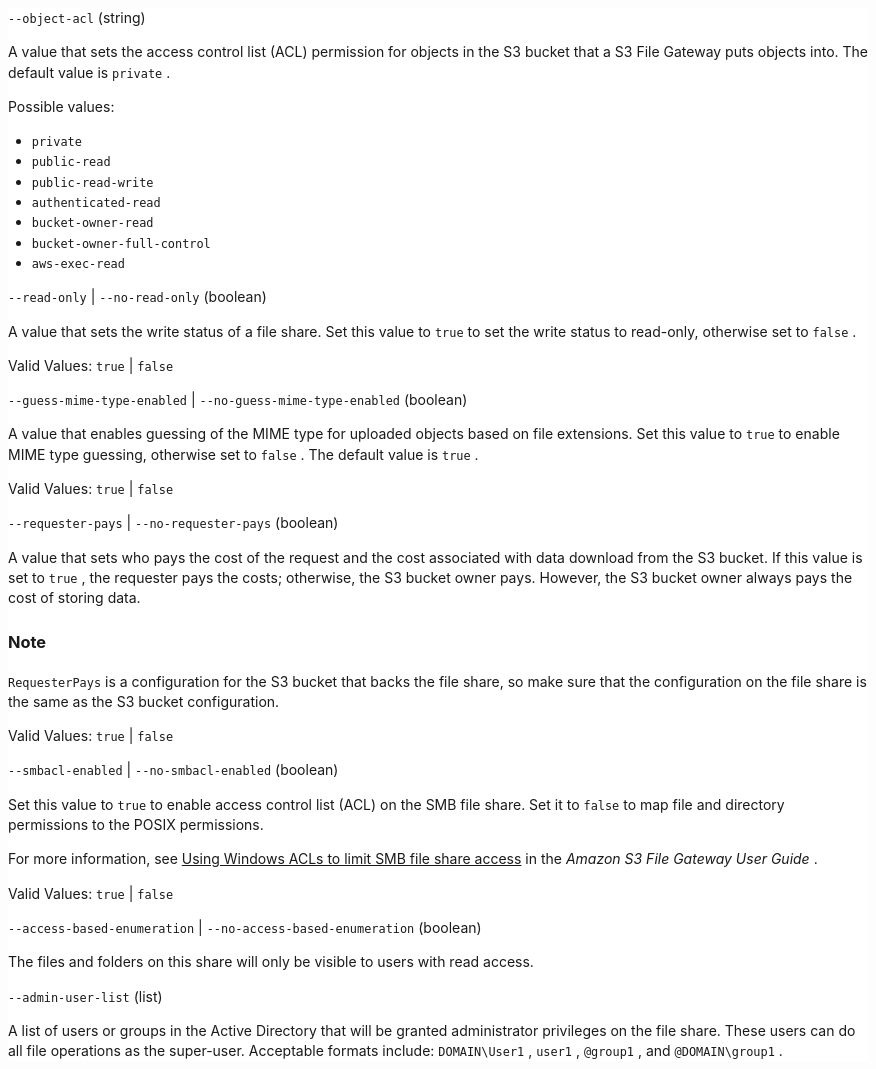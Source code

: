 `--object-acl` (string)

A value that sets the access control list (ACL) permission for objects in the S3 bucket that a S3 File Gateway puts objects into. The default value is `private` .

Possible values:

- `private`
- `public-read`
- `public-read-write`
- `authenticated-read`
- `bucket-owner-read`
- `bucket-owner-full-control`
- `aws-exec-read`

`--read-only` | `--no-read-only` (boolean)

A value that sets the write status of a file share. Set this value to `true` to set the write status to read-only, otherwise set to `false` .

Valid Values: `true` | `false`

`--guess-mime-type-enabled` | `--no-guess-mime-type-enabled` (boolean)

A value that enables guessing of the MIME type for uploaded objects based on file extensions. Set this value to `true` to enable MIME type guessing, otherwise set to `false` . The default value is `true` .

Valid Values: `true` | `false`

`--requester-pays` | `--no-requester-pays` (boolean)

A value that sets who pays the cost of the request and the cost associated with data download from the S3 bucket. If this value is set to `true` , the requester pays the costs; otherwise, the S3 bucket owner pays. However, the S3 bucket owner always pays the cost of storing data.

### Note

`RequesterPays` is a configuration for the S3 bucket that backs the file share, so make sure that the configuration on the file share is the same as the S3 bucket configuration.

Valid Values: `true` | `false`

`--smbacl-enabled` | `--no-smbacl-enabled` (boolean)

Set this value to `true` to enable access control list (ACL) on the SMB file share. Set it to `false` to map file and directory permissions to the POSIX permissions.

For more information, see [Using Windows ACLs to limit SMB file share access](https://docs.aws.amazon.com/filegateway/latest/files3/smb-acl.html) in the *Amazon S3 File Gateway User Guide* .

Valid Values: `true` | `false`

`--access-based-enumeration` | `--no-access-based-enumeration` (boolean)

The files and folders on this share will only be visible to users with read access.

`--admin-user-list` (list)

A list of users or groups in the Active Directory that will be granted administrator privileges on the file share. These users can do all file operations as the super-user. Acceptable formats include: `DOMAIN\User1` , `user1` , `@group1` , and `@DOMAIN\group1` .
